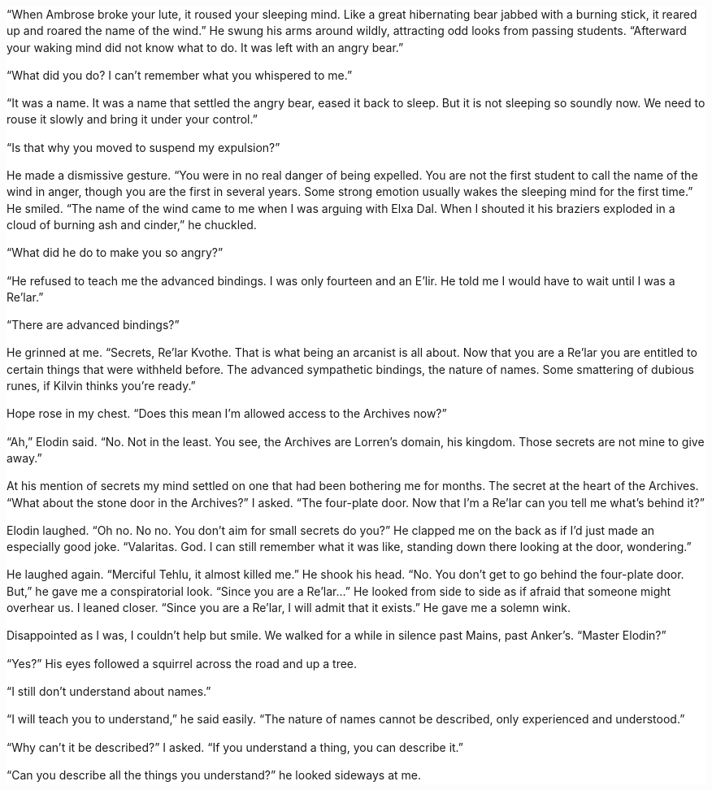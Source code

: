 “When Ambrose broke your lute, it roused your sleeping mind. Like a great hibernating bear jabbed with a burning stick, it reared up and roared the name of the wind.” He swung his arms around wildly, attracting odd looks from passing students. “Afterward your waking mind did not know what to do. It was left with an angry bear.”

“What did you do? I can’t remember what you whispered to me.”

“It was a name. It was a name that settled the angry bear, eased it back to sleep. But it is not sleeping so soundly now. We need to rouse it slowly and bring it under your control.”

“Is that why you moved to suspend my expulsion?”

He made a dismissive gesture. “You were in no real danger of being expelled. You are not the first student to call the name of the wind in anger, though you are the first in several years. Some strong emotion usually wakes the sleeping mind for the first time.” He smiled. “The name of the wind came to me when I was arguing with Elxa Dal. When I shouted it his braziers exploded in a cloud of burning ash and cinder,” he chuckled.

“What did he do to make you so angry?”

“He refused to teach me the advanced bindings. I was only fourteen and an E’lir. He told me I would have to wait until I was a Re’lar.”

“There are advanced bindings?”

He grinned at me. “Secrets, Re’lar Kvothe. That is what being an arcanist is all about. Now that you are a Re’lar you are entitled to certain things that were withheld before. The advanced sympathetic bindings, the nature of names. Some smattering of dubious runes, if Kilvin thinks you’re ready.”

Hope rose in my chest. “Does this mean I’m allowed access to the Archives now?”

“Ah,” Elodin said. “No. Not in the least. You see, the Archives are Lorren’s domain, his kingdom. Those secrets are not mine to give away.”

At his mention of secrets my mind settled on one that had been bothering me for months. The secret at the heart of the Archives. “What about the stone door in the Archives?” I asked. “The four-plate door. Now that I’m a Re’lar can you tell me what’s behind it?”

Elodin laughed. “Oh no. No no. You don’t aim for small secrets do you?” He clapped me on the back as if I’d just made an especially good joke. “Valaritas. God. I can still remember what it was like, standing down there looking at the door, wondering.”

He laughed again. “Merciful Tehlu, it almost killed me.” He shook his head. “No. You don’t get to go behind the four-plate door. But,” he gave me a conspiratorial look. “Since you are a Re’lar…” He looked from side to side as if afraid that someone might overhear us. I leaned closer. “Since you are a Re’lar, I will admit that it exists.” He gave me a solemn wink.

Disappointed as I was, I couldn’t help but smile. We walked for a while in silence past Mains, past Anker’s. “Master Elodin?”

“Yes?” His eyes followed a squirrel across the road and up a tree.

“I still don’t understand about names.”

“I will teach you to understand,” he said easily. “The nature of names cannot be described, only experienced and understood.”

“Why can’t it be described?” I asked. “If you understand a thing, you can describe it.”

“Can you describe all the things you understand?” he looked sideways at me.
